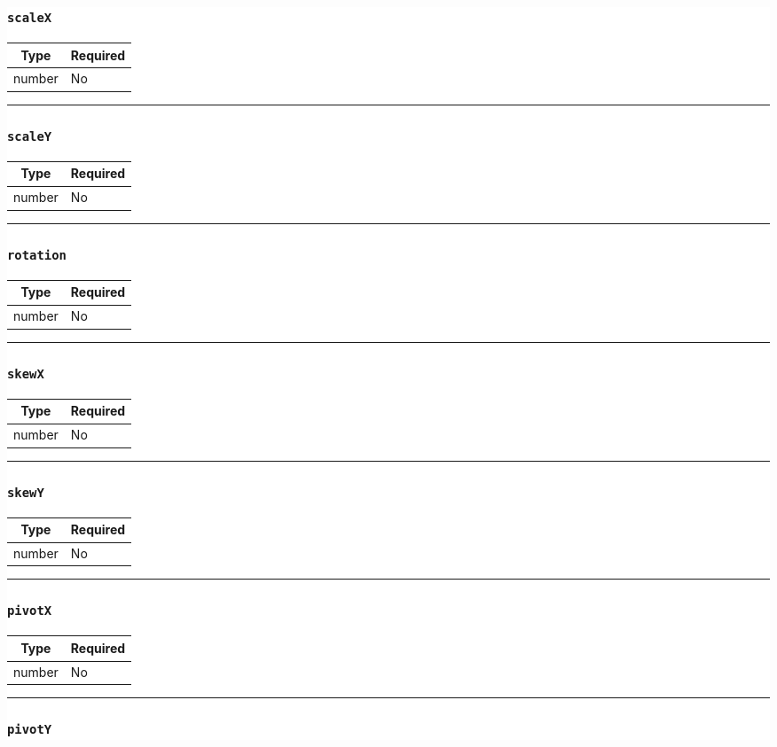 ### `scaleX`

| Type  | Required |
| ----- | -------- |
| number | No     |

---

### `scaleY`

| Type  | Required |
| ----- | -------- |
| number | No     |

---

### `rotation`

| Type  | Required |
| ----- | -------- |
| number | No     |

---

### `skewX`

| Type  | Required |
| ----- | -------- |
| number | No     |

---

### `skewY`

| Type  | Required |
| ----- | -------- |
| number | No     |

---

### `pivotX`

| Type  | Required |
| ----- | -------- |
| number | No     |

---

### `pivotY`
